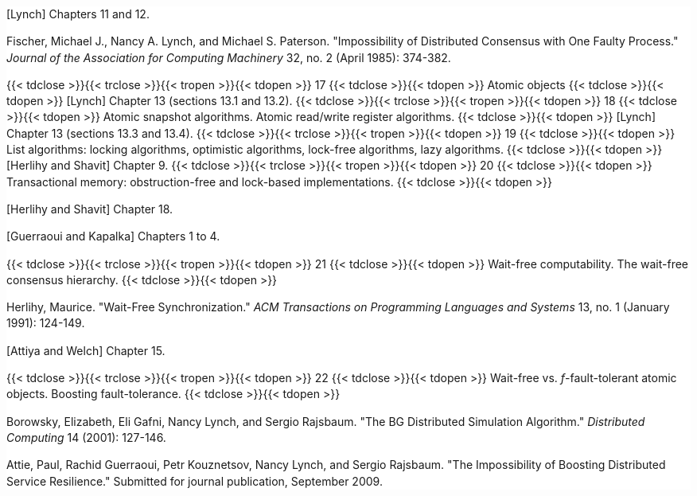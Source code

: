 \[Lynch\] Chapters 11 and 12.

Fischer, Michael J., Nancy A. Lynch, and Michael S. Paterson. "Impossibility of Distributed Consensus with One Faulty Process." *Journal of the Association for Computing Machinery* 32, no. 2 (April 1985): 374-382.

{{< tdclose >}}{{< trclose >}}{{< tropen >}}{{< tdopen >}}
17
{{< tdclose >}}{{< tdopen >}}
Atomic objects
{{< tdclose >}}{{< tdopen >}}
\[Lynch\] Chapter 13 (sections 13.1 and 13.2).
{{< tdclose >}}{{< trclose >}}{{< tropen >}}{{< tdopen >}}
18
{{< tdclose >}}{{< tdopen >}}
Atomic snapshot algorithms. Atomic read/write register algorithms.
{{< tdclose >}}{{< tdopen >}}
\[Lynch\] Chapter 13 (sections 13.3 and 13.4).
{{< tdclose >}}{{< trclose >}}{{< tropen >}}{{< tdopen >}}
19
{{< tdclose >}}{{< tdopen >}}
List algorithms: locking algorithms, optimistic algorithms, lock-free algorithms, lazy algorithms.
{{< tdclose >}}{{< tdopen >}}
\[Herlihy and Shavit\] Chapter 9.
{{< tdclose >}}{{< trclose >}}{{< tropen >}}{{< tdopen >}}
20
{{< tdclose >}}{{< tdopen >}}
Transactional memory: obstruction-free and lock-based implementations.
{{< tdclose >}}{{< tdopen >}}

\[Herlihy and Shavit\] Chapter 18.

\[Guerraoui and Kapalka\] Chapters 1 to 4.

{{< tdclose >}}{{< trclose >}}{{< tropen >}}{{< tdopen >}}
21
{{< tdclose >}}{{< tdopen >}}
Wait-free computability. The wait-free consensus hierarchy.
{{< tdclose >}}{{< tdopen >}}

Herlihy, Maurice. "Wait-Free Synchronization." *ACM Transactions on Programming Languages and Systems* 13, no. 1 (January 1991): 124-149.

\[Attiya and Welch\] Chapter 15.

{{< tdclose >}}{{< trclose >}}{{< tropen >}}{{< tdopen >}}
22
{{< tdclose >}}{{< tdopen >}}
Wait-free vs. *f*\-fault-tolerant atomic objects. Boosting fault-tolerance.
{{< tdclose >}}{{< tdopen >}}

Borowsky, Elizabeth, Eli Gafni, Nancy Lynch, and Sergio Rajsbaum. "The BG Distributed Simulation Algorithm." *Distributed Computing* 14 (2001): 127-146.

Attie, Paul, Rachid Guerraoui, Petr Kouznetsov, Nancy Lynch, and Sergio Rajsbaum. "The Impossibility of Boosting Distributed Service Resilience." Submitted for journal publication, September 2009.
